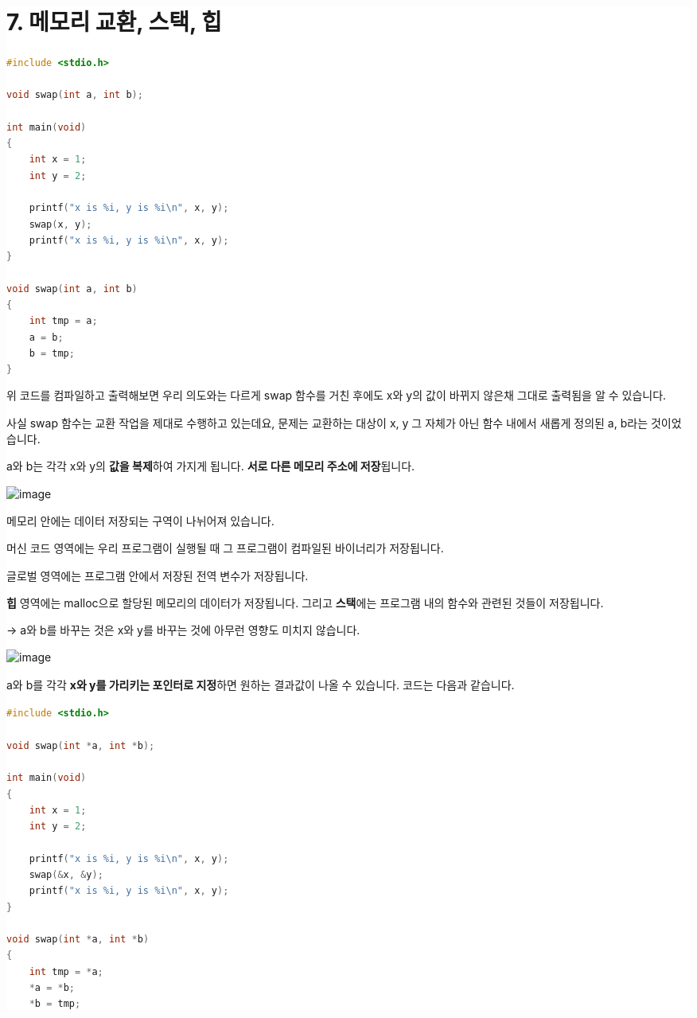 # 7. 메모리 교환, 스택, 힙

```c
#include <stdio.h>

void swap(int a, int b);

int main(void)
{
    int x = 1;
    int y = 2;

    printf("x is %i, y is %i\n", x, y);
    swap(x, y);
    printf("x is %i, y is %i\n", x, y);
}

void swap(int a, int b)
{
    int tmp = a;
    a = b;
    b = tmp;
}
```

위 코드를 컴파일하고 출력해보면 우리 의도와는 다르게 swap 함수를 거친 후에도 x와 y의 값이 바뀌지 않은채 그대로 출력됨을 알 수 있습니다.

사실 swap 함수는 교환 작업을 제대로 수행하고 있는데요, 문제는 교환하는 대상이 x, y 그 자체가 아닌 함수 내에서 새롭게 정의된 a, b라는 것이었습니다.

a와 b는 각각 x와 y의 **값을 복제**하여 가지게 됩니다. **서로 다른 메모리 주소에 저장**됩니다.

![image](https://github.com/kses1010/sunny-devlog/assets/49144662/f79dd2ab-139a-43db-9aad-1d56907527ef)

메모리 안에는 데이터 저장되는 구역이 나뉘어져 있습니다.

머신 코드 영역에는 우리 프로그램이 실행될 때 그 프로그램이 컴파일된 바이너리가 저장됩니다.

글로벌 영역에는 프로그램 안에서 저장된 전역 변수가 저장됩니다.

**힙** 영역에는 malloc으로 할당된 메모리의 데이터가 저장됩니다. 그리고 **스택**에는 프로그램 내의 함수와 관련된 것들이 저장됩니다.

→ a와 b를 바꾸는 것은 x와 y를 바꾸는 것에 아무런 영향도 미치지 않습니다.

![image](https://github.com/kses1010/sunny-devlog/assets/49144662/0d0b11ea-4446-454e-9eb1-09dd31321531)

a와 b를 각각 **x와 y를 가리키는 포인터로 지정**하면 원하는 결과값이 나올 수 있습니다. 코드는 다음과 같습니다.

```c
#include <stdio.h>

void swap(int *a, int *b);

int main(void)
{
    int x = 1;
    int y = 2;

    printf("x is %i, y is %i\n", x, y);
    swap(&x, &y);
    printf("x is %i, y is %i\n", x, y);
}

void swap(int *a, int *b)
{
    int tmp = *a;
    *a = *b;
    *b = tmp;
```